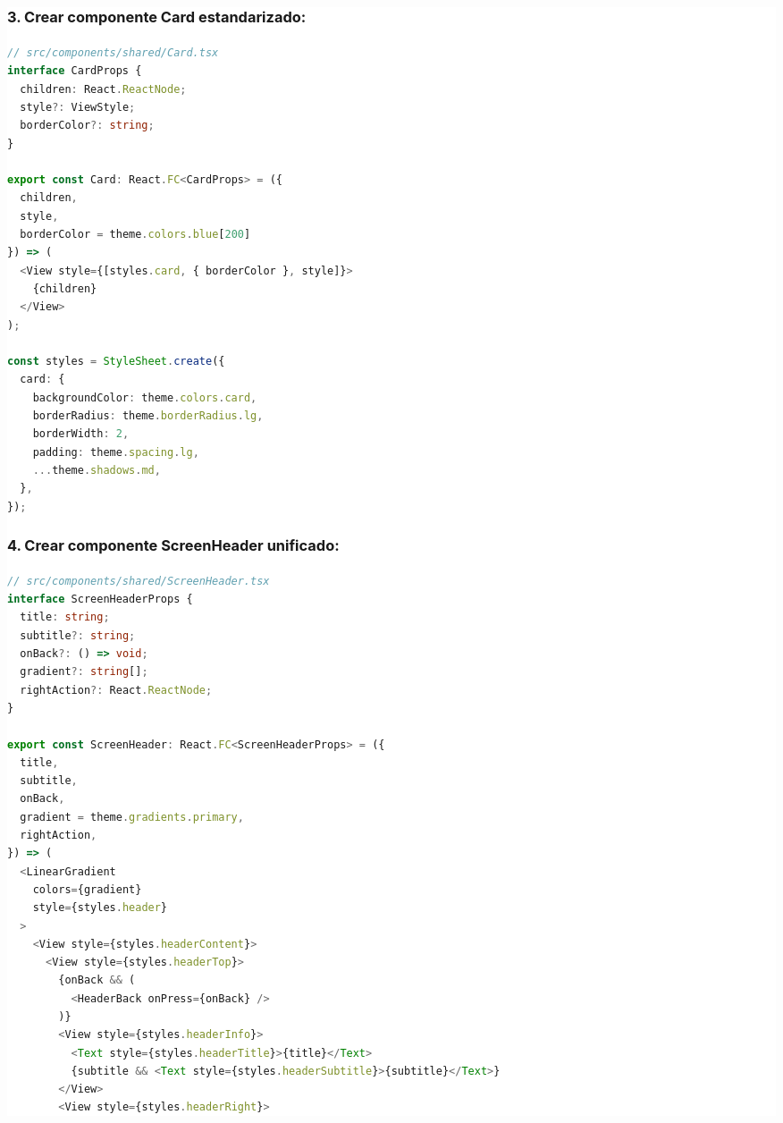 ### 3. **Crear componente Card estandarizado:**

```typescript
// src/components/shared/Card.tsx
interface CardProps {
  children: React.ReactNode;
  style?: ViewStyle;
  borderColor?: string;
}

export const Card: React.FC<CardProps> = ({
  children,
  style,
  borderColor = theme.colors.blue[200]
}) => (
  <View style={[styles.card, { borderColor }, style]}>
    {children}
  </View>
);

const styles = StyleSheet.create({
  card: {
    backgroundColor: theme.colors.card,
    borderRadius: theme.borderRadius.lg,
    borderWidth: 2,
    padding: theme.spacing.lg,
    ...theme.shadows.md,
  },
});
```

### 4. **Crear componente ScreenHeader unificado:**

```typescript
// src/components/shared/ScreenHeader.tsx
interface ScreenHeaderProps {
  title: string;
  subtitle?: string;
  onBack?: () => void;
  gradient?: string[];
  rightAction?: React.ReactNode;
}

export const ScreenHeader: React.FC<ScreenHeaderProps> = ({
  title,
  subtitle,
  onBack,
  gradient = theme.gradients.primary,
  rightAction,
}) => (
  <LinearGradient
    colors={gradient}
    style={styles.header}
  >
    <View style={styles.headerContent}>
      <View style={styles.headerTop}>
        {onBack && (
          <HeaderBack onPress={onBack} />
        )}
        <View style={styles.headerInfo}>
          <Text style={styles.headerTitle}>{title}</Text>
          {subtitle && <Text style={styles.headerSubtitle}>{subtitle}</Text>}
        </View>
        <View style={styles.headerRight}>
```